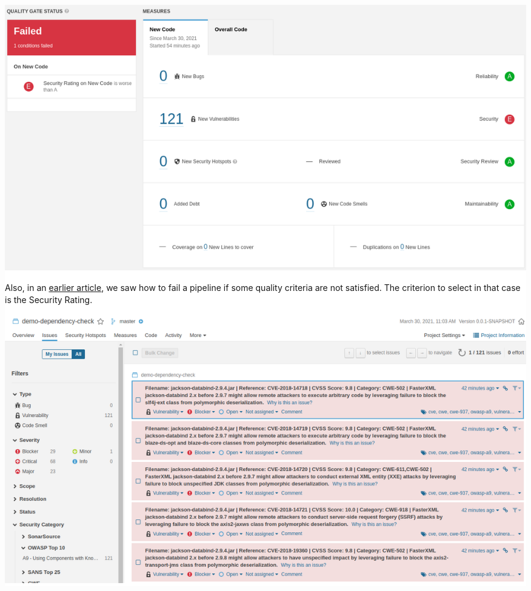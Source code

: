 ![Project details in SonarQube](images/sonar-04.png)

Also, in an [earlier article](https://medium.com/linkbynet/code-quality-testing-with-sonarqube-and-gitlab-ci-for-php-applications-f0c953f4133d), we saw how to fail a pipeline if some quality criteria are not satisfied. The criterion to select in that case is the Security Rating.

![Vulnerabilities details in SonarQube](images/sonar-05.png)

